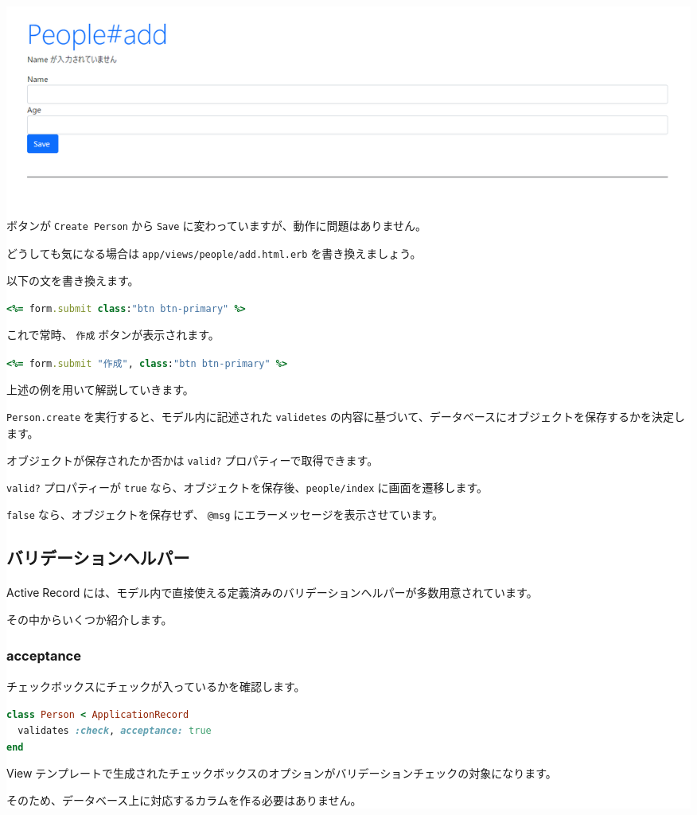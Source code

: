 ![valid1](images/2021-09-14_14h50_45.png)

ボタンが `Create Person` から `Save` に変わっていますが、動作に問題はありません。

どうしても気になる場合は `app/views/people/add.html.erb` を書き換えましょう。

以下の文を書き換えます。
```rb
<%= form.submit class:"btn btn-primary" %>
```

これで常時、 `作成` ボタンが表示されます。
```rb
<%= form.submit "作成", class:"btn btn-primary" %>
```

上述の例を用いて解説していきます。

`Person.create` を実行すると、モデル内に記述された `validetes` の内容に基づいて、データベースにオブジェクトを保存するかを決定します。

オブジェクトが保存されたか否かは `valid?` プロパティーで取得できます。

`valid?` プロパティーが `true` なら、オブジェクトを保存後、`people/index` に画面を遷移します。

`false` なら、オブジェクトを保存せず、 `@msg` にエラーメッセージを表示させています。

## バリデーションヘルパー

Active Record には、モデル内で直接使える定義済みのバリデーションヘルパーが多数用意されています。

その中からいくつか紹介します。

### acceptance

チェックボックスにチェックが入っているかを確認します。

```rb
class Person < ApplicationRecord
  validates :check, acceptance: true
end
```

View テンプレートで生成されたチェックボックスのオプションがバリデーションチェックの対象になります。

そのため、データベース上に対応するカラムを作る必要はありません。
